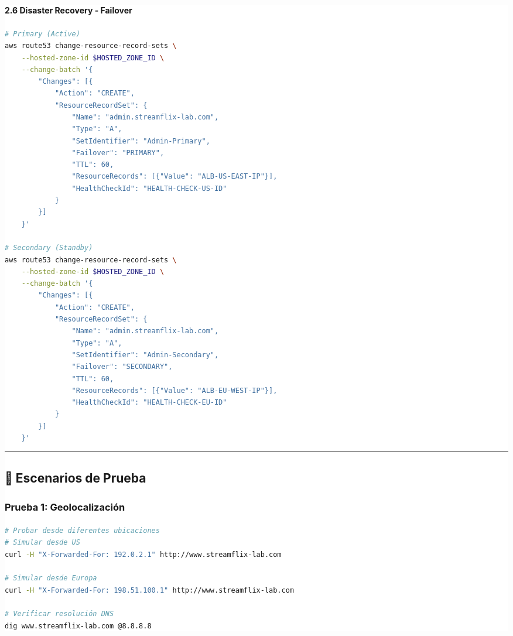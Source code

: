 #### 2.6 Disaster Recovery - Failover

```bash
# Primary (Active)
aws route53 change-resource-record-sets \
    --hosted-zone-id $HOSTED_ZONE_ID \
    --change-batch '{
        "Changes": [{
            "Action": "CREATE",
            "ResourceRecordSet": {
                "Name": "admin.streamflix-lab.com",
                "Type": "A", 
                "SetIdentifier": "Admin-Primary",
                "Failover": "PRIMARY",
                "TTL": 60,
                "ResourceRecords": [{"Value": "ALB-US-EAST-IP"}],
                "HealthCheckId": "HEALTH-CHECK-US-ID"
            }
        }]
    }'

# Secondary (Standby)
aws route53 change-resource-record-sets \
    --hosted-zone-id $HOSTED_ZONE_ID \
    --change-batch '{
        "Changes": [{
            "Action": "CREATE",
            "ResourceRecordSet": {
                "Name": "admin.streamflix-lab.com",
                "Type": "A",
                "SetIdentifier": "Admin-Secondary", 
                "Failover": "SECONDARY",
                "TTL": 60,
                "ResourceRecords": [{"Value": "ALB-EU-WEST-IP"}],
                "HealthCheckId": "HEALTH-CHECK-EU-ID"
            }
        }]
    }'
```

---

## 🧪 Escenarios de Prueba

### Prueba 1: Geolocalización
```bash
# Probar desde diferentes ubicaciones
# Simular desde US
curl -H "X-Forwarded-For: 192.0.2.1" http://www.streamflix-lab.com

# Simular desde Europa  
curl -H "X-Forwarded-For: 198.51.100.1" http://www.streamflix-lab.com

# Verificar resolución DNS
dig www.streamflix-lab.com @8.8.8.8
```
